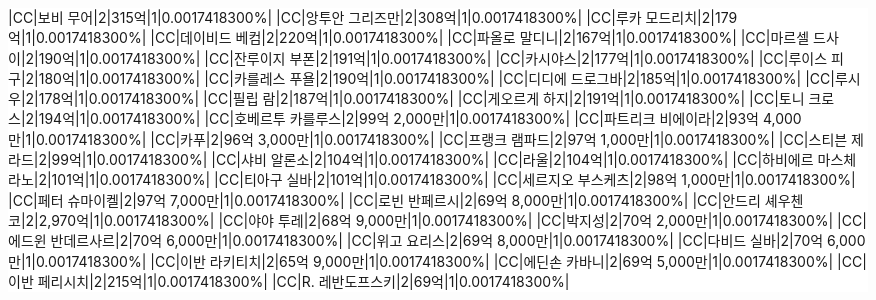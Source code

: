 |CC|보비 무어|2|315억|1|0.0017418300%|
|CC|앙투안 그리즈만|2|308억|1|0.0017418300%|
|CC|루카 모드리치|2|179억|1|0.0017418300%|
|CC|데이비드 베컴|2|220억|1|0.0017418300%|
|CC|파올로 말디니|2|167억|1|0.0017418300%|
|CC|마르셀 드사이|2|190억|1|0.0017418300%|
|CC|잔루이지 부폰|2|191억|1|0.0017418300%|
|CC|카시야스|2|177억|1|0.0017418300%|
|CC|루이스 피구|2|180억|1|0.0017418300%|
|CC|카를레스 푸욜|2|190억|1|0.0017418300%|
|CC|디디에 드로그바|2|185억|1|0.0017418300%|
|CC|루시우|2|178억|1|0.0017418300%|
|CC|필립 람|2|187억|1|0.0017418300%|
|CC|게오르게 하지|2|191억|1|0.0017418300%|
|CC|토니 크로스|2|194억|1|0.0017418300%|
|CC|호베르투 카를루스|2|99억 2,000만|1|0.0017418300%|
|CC|파트리크 비에이라|2|93억 4,000만|1|0.0017418300%|
|CC|카푸|2|96억 3,000만|1|0.0017418300%|
|CC|프랭크 램파드|2|97억 1,000만|1|0.0017418300%|
|CC|스티븐 제라드|2|99억|1|0.0017418300%|
|CC|샤비 알론소|2|104억|1|0.0017418300%|
|CC|라울|2|104억|1|0.0017418300%|
|CC|하비에르 마스체라노|2|101억|1|0.0017418300%|
|CC|티아구 실바|2|101억|1|0.0017418300%|
|CC|세르지오 부스케츠|2|98억 1,000만|1|0.0017418300%|
|CC|페터 슈마이켈|2|97억 7,000만|1|0.0017418300%|
|CC|로빈 반페르시|2|69억 8,000만|1|0.0017418300%|
|CC|안드리 셰우첸코|2|2,970억|1|0.0017418300%|
|CC|야야 투레|2|68억 9,000만|1|0.0017418300%|
|CC|박지성|2|70억 2,000만|1|0.0017418300%|
|CC|에드윈 반데르사르|2|70억 6,000만|1|0.0017418300%|
|CC|위고 요리스|2|69억 8,000만|1|0.0017418300%|
|CC|다비드 실바|2|70억 6,000만|1|0.0017418300%|
|CC|이반 라키티치|2|65억 9,000만|1|0.0017418300%|
|CC|에딘손 카바니|2|69억 5,000만|1|0.0017418300%|
|CC|이반 페리시치|2|215억|1|0.0017418300%|
|CC|R. 레반도프스키|2|69억|1|0.0017418300%|
